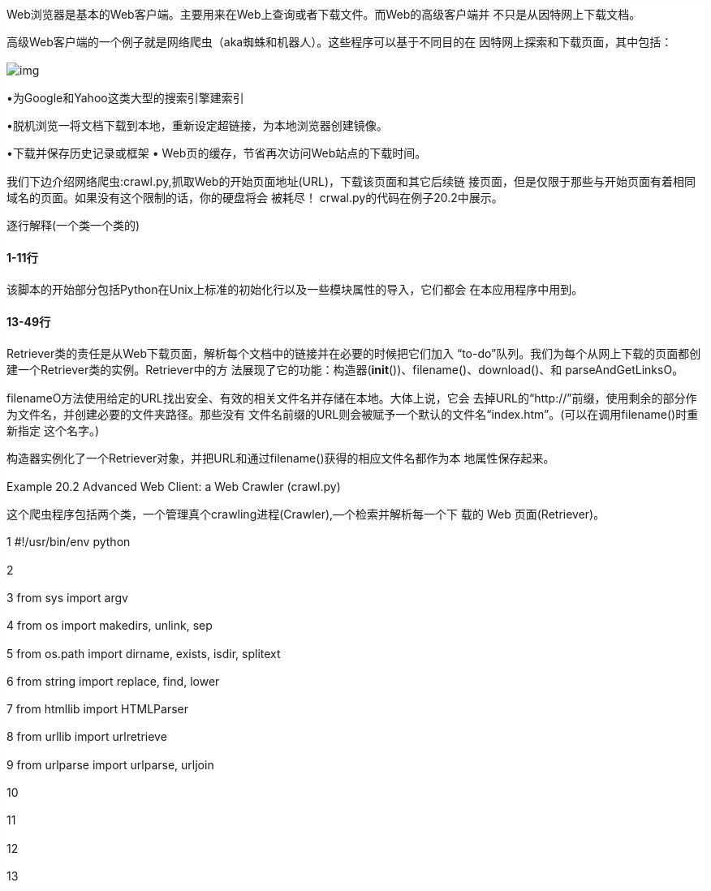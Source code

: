 Web浏览器是基本的Web客户端。主要用来在Web上查询或者下载文件。而Web的高级客户端并 不只是从因特网上下载文档。

高级Web客户端的一个例子就是网络爬虫（aka蜘蛛和机器人）。这些程序可以基于不同目的在 因特网上探索和下载页面，其中包括：

![img](07Python38c3160b-2809.jpg)



•为Google和Yahoo这类大型的搜索引擎建索引

•脱机浏览一将文档下载到本地，重新设定超链接，为本地浏览器创建镜像。

•下载并保存历史记录或框架 • Web页的缓存，节省再次访问Web站点的下载时间。

我们下边介绍网络爬虫:crawl.py,抓取Web的开始页面地址(URL)，下载该页面和其它后续链 接页面，但是仅限于那些与开始页面有着相同域名的页面。如果没有这个限制的话，你的硬盘将会 被耗尽！ crwal.py的代码在例子20.2中展示。

逐行解释(一个类一个类的)

#### 1-11行

该脚本的开始部分包括Python在Unix上标准的初始化行以及一些模块属性的导入，它们都会 在本应用程序中用到。

#### 13-49行

Retriever类的责任是从Web下载页面，解析每个文档中的链接并在必要的时候把它们加入 “to-do”队列。我们为每个从网上下载的页面都创建一个Retriever类的实例。Retriever中的方 法展现了它的功能：构造器(__init__())、filename()、download()、和 parseAndGetLinksO。

filenameO方法使用给定的URL找出安全、有效的相关文件名并存储在本地。大体上说，它会 去掉URL的“http://”前缀，使用剩余的部分作为文件名，并创建必要的文件夹路径。那些没有 文件名前缀的URL则会被赋予一个默认的文件名“index.htm”。(可以在调用filename()时重新指定 这个名字。)

构造器实例化了一个Retriever对象，并把URL和通过filename()获得的相应文件名都作为本 地属性保存起来。

Example 20.2 Advanced Web Client: a Web Crawler (crawl.py)

这个爬虫程序包括两个类，一个管理真个crawling进程(Crawler),—个检索并解析每一个下 载的 Web 页面(Retriever)。

1    #!/usr/bin/env python

2

3    from sys import argv

4    from os import makedirs, unlink, sep

5    from os.path import dirname, exists, isdir, splitext

6    from string import replace, find, lower

7    from htmllib import HTMLParser

8    from urllib import urlretrieve

9    from urlparse import urlparse, urljoin



10

11

12

13
